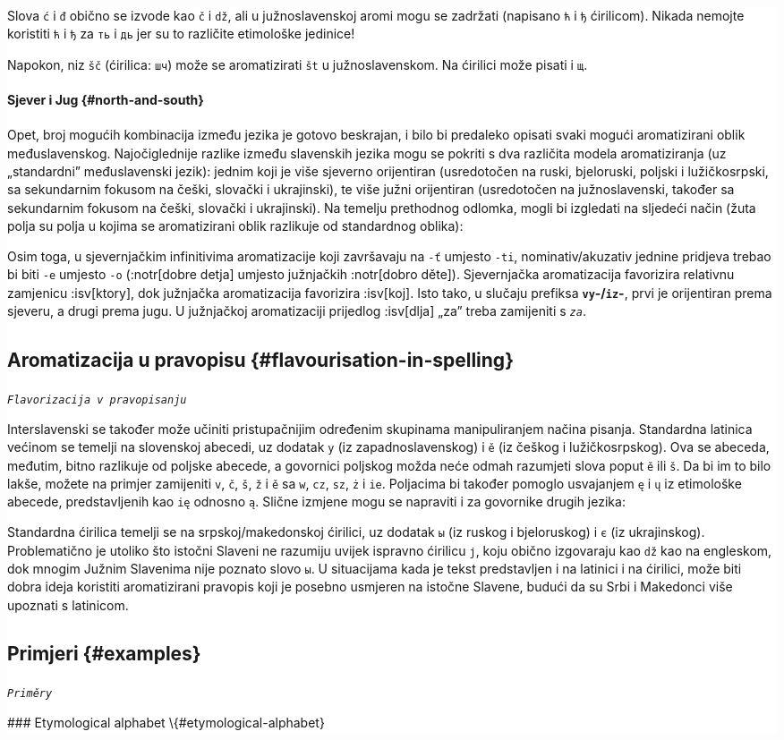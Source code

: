 Slova `ć` i `đ` obično se izvode kao `č` i `dž`, ali u južnoslavenskoj aromi mogu se zadržati (napisano `ћ` i `ђ` ćirilicom). Nikada nemojte koristiti `ћ` i `ђ` za `ть` i `дь` jer su to različite etimološke jedinice!

Napokon, niz `šč` (ćirilica: `шч`) može se aromatizirati `št` u južnoslavenskom. Na ćirilici može pisati i `щ`.

#### Sjever i Jug \{#north-and-south}

Opet, broj mogućih kombinacija između jezika je gotovo beskrajan, i bilo bi predaleko opisati svaki mogući aromatizirani oblik međuslavenskog. Najočiglednije razlike između slavenskih jezika mogu se pokriti s dva različita modela aromatiziranja (uz „standardni” međuslavenski jezik): jednim koji je više sjeverno orijentiran (usredotočen na ruski, bjeloruski, poljski i lužičkosrpski, sa sekundarnim fokusom na češki, slovački i ukrajinski), te više južni orijentiran (usredotočen na južnoslavenski, također sa sekundarnim fokusom na češki, slovački i ukrajinski). Na temelju prethodnog odlomka, mogli bi izgledati na sljedeći način (žuta polja su polja u kojima se aromatizirani oblik razlikuje od standardnog oblika):

<NorthAndSouth />

Osim toga, u sjevernjačkim infinitivima aromatizacije koji završavaju na `-ť` umjesto `-ti`, nominativ/akuzativ jednine pridjeva trebao bi biti `-e` umjesto `-o` (:notr[dobre detja] umjesto južnjačkih :notr[dobro děte]). Sjevernjačka aromatizacija favorizira relativnu zamjenicu :isv[ktory], dok južnjačka aromatizacija favorizira :isv[koj]. Isto tako, u slučaju prefiksa **`vy`-/`iz`-**, prvi je orijentiran prema sjeveru, a drugi prema jugu. U južnjačkoj aromatizaciji prijedlog :isv[dlja] „za” treba zamijeniti s _`za`_.

## Aromatizacija u pravopisu \{#flavourisation-in-spelling}

_`Flavorizacija v pravopisanju`_

Interslavenski se također može učiniti pristupačnijim određenim skupinama manipuliranjem načina pisanja. Standardna latinica većinom se temelji na slovenskoj abecedi, uz dodatak `y` (iz zapadnoslavenskog) i `ě` (iz češkog i lužičkosrpskog). Ova se abeceda, međutim, bitno razlikuje od poljske abecede, a govornici poljskog možda neće odmah razumjeti slova poput `ě` ili `š`. Da bi im to bilo lakše, možete na primjer zamijeniti `v`, `č`, `š`, `ž`  i `ě` sa `w`, `cz`, `sz`, `ż`  i `ie`. Poljacima bi također pomoglo usvajanjem `ę` i `ų` iz etimološke abecede, predstavljenih kao `ię` odnosno `ą`. Slične izmjene mogu se napraviti i za govornike drugih jezika:

<Flavourisation1 />

Standardna ćirilica temelji se na srpskoj/makedonskoj ćirilici, uz dodatak `ы` (iz ruskog i bjeloruskog) i `є` (iz ukrajinskog). Problematično je utoliko što istočni Slaveni ne razumiju uvijek ispravno ćirilicu `ј`, koju obično izgovaraju kao `dž` kao na engleskom, dok mnogim Južnim Slavenima nije poznato slovo `ы`. U situacijama kada je tekst predstavljen i na latinici i na ćirilici, može biti dobra ideja koristiti aromatizirani pravopis koji je posebno usmjeren na istočne Slavene, budući da su Srbi i Makedonci više upoznati s latinicom.

<Flavourisation2 />

## Primjeri \{#examples}

_`Priměry`_

<Tabs>
  <TabItem value="etymological-alphabet" label={translate({id: "alphabet.orthography.examples.etymological", message: "Etymological alphabet"})} default>
    ### Etymological alphabet \{#etymological-alphabet}


[1]: ../orthography.md#etymological-alphabet